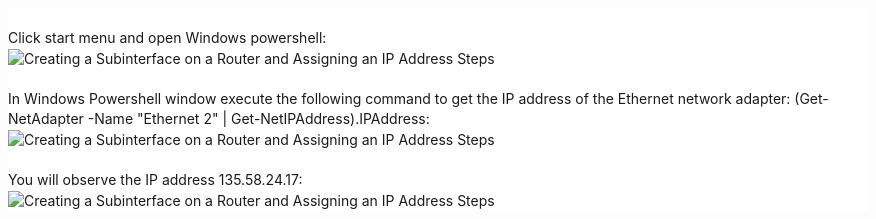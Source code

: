 <br />
Click start menu and open Windows powershell:  <br/>
<img src="https://i.postimg.cc/x1J5YZ4f/Screen-Shot-2022-06-23-at-3-31-44-PM.png" height="80%" width="80%" alt="Creating a Subinterface on a Router and Assigning an IP Address Steps"/>
<br />




<br />
In Windows Powershell window execute the following command to get the IP address of the Ethernet network adapter: (Get-NetAdapter -Name "Ethernet 2" | Get-NetIPAddress).IPAddress:  <br/>
<img src="https://i.postimg.cc/SsMSbdbd/Screen-Shot-2022-06-25-at-7-35-19-PM.png" height="80%" width="80%" alt="Creating a Subinterface on a Router and Assigning an IP Address Steps"/>
<br />





<br />
You will observe the IP address 135.58.24.17:  <br/>
<img src="https://i.postimg.cc/T13tW72q/Screen-Shot-2022-06-25-at-7-38-05-PM.png" height="80%" width="80%" alt="Creating a Subinterface on a Router and Assigning an IP Address Steps"/>
<br />







</p>

<!--
 ```diff
- text in red
+ text in green
! text in orange
# text in gray
@@ text in purple (and bold)@@
```
--!>
